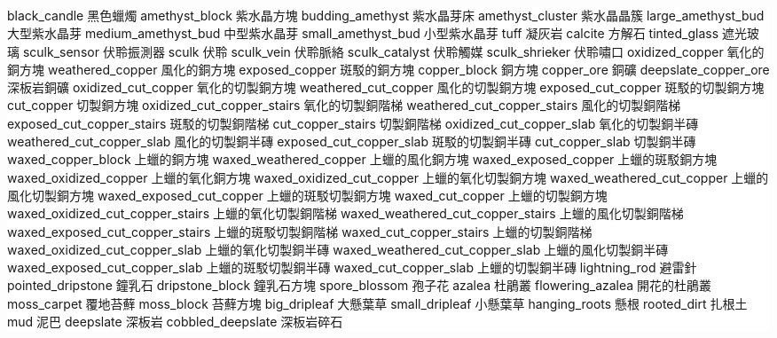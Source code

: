 black_candle 黑色蠟燭
amethyst_block 紫水晶方塊
budding_amethyst 紫水晶芽床
amethyst_cluster 紫水晶晶簇
large_amethyst_bud 大型紫水晶芽
medium_amethyst_bud 中型紫水晶芽
small_amethyst_bud 小型紫水晶芽
tuff 凝灰岩
calcite 方解石
tinted_glass 遮光玻璃
sculk_sensor 伏聆振測器
sculk 伏聆
sculk_vein 伏聆脈絡
sculk_catalyst 伏聆觸媒
sculk_shrieker 伏聆嘯口
oxidized_copper 氧化的銅方塊
weathered_copper 風化的銅方塊
exposed_copper 斑駁的銅方塊
copper_block 銅方塊
copper_ore 銅礦
deepslate_copper_ore 深板岩銅礦
oxidized_cut_copper 氧化的切製銅方塊
weathered_cut_copper 風化的切製銅方塊
exposed_cut_copper 斑駁的切製銅方塊
cut_copper 切製銅方塊
oxidized_cut_copper_stairs 氧化的切製銅階梯
weathered_cut_copper_stairs 風化的切製銅階梯
exposed_cut_copper_stairs 斑駁的切製銅階梯
cut_copper_stairs 切製銅階梯
oxidized_cut_copper_slab 氧化的切製銅半磚
weathered_cut_copper_slab 風化的切製銅半磚
exposed_cut_copper_slab 斑駁的切製銅半磚
cut_copper_slab 切製銅半磚
waxed_copper_block 上蠟的銅方塊
waxed_weathered_copper 上蠟的風化銅方塊
waxed_exposed_copper 上蠟的斑駁銅方塊
waxed_oxidized_copper 上蠟的氧化銅方塊
waxed_oxidized_cut_copper 上蠟的氧化切製銅方塊
waxed_weathered_cut_copper 上蠟的風化切製銅方塊
waxed_exposed_cut_copper 上蠟的斑駁切製銅方塊
waxed_cut_copper 上蠟的切製銅方塊
waxed_oxidized_cut_copper_stairs 上蠟的氧化切製銅階梯
waxed_weathered_cut_copper_stairs 上蠟的風化切製銅階梯
waxed_exposed_cut_copper_stairs 上蠟的斑駁切製銅階梯
waxed_cut_copper_stairs 上蠟的切製銅階梯
waxed_oxidized_cut_copper_slab 上蠟的氧化切製銅半磚
waxed_weathered_cut_copper_slab 上蠟的風化切製銅半磚
waxed_exposed_cut_copper_slab 上蠟的斑駁切製銅半磚
waxed_cut_copper_slab 上蠟的切製銅半磚
lightning_rod 避雷針
pointed_dripstone 鐘乳石
dripstone_block 鐘乳石方塊
spore_blossom 孢子花
azalea 杜鵑叢
flowering_azalea 開花的杜鵑叢
moss_carpet 覆地苔蘚
moss_block 苔蘚方塊
big_dripleaf 大懸葉草
small_dripleaf 小懸葉草
hanging_roots 懸根
rooted_dirt 扎根土
mud 泥巴
deepslate 深板岩
cobbled_deepslate 深板岩碎石